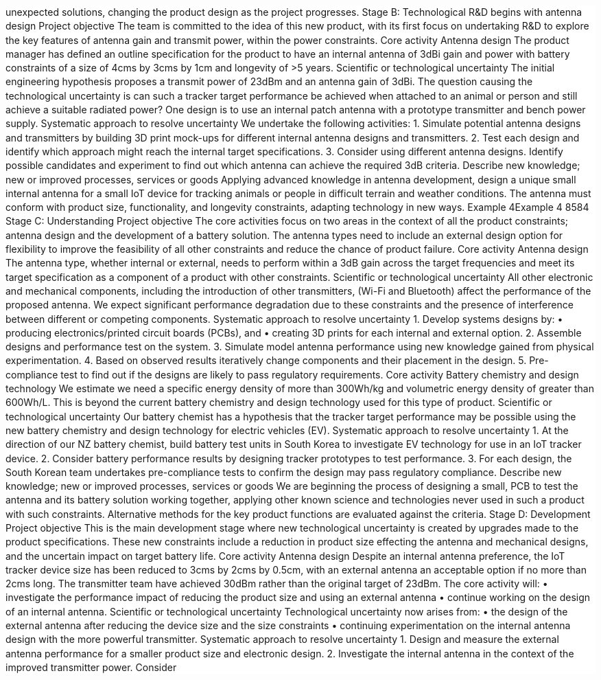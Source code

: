 unexpected solutions, changing the product design as the project progresses. Stage B: Technological R&D begins with antenna design Project objective The team is committed to the idea of this new product, with its first focus on undertaking R&D to explore the key features of antenna gain and transmit power, within the power constraints. Core activity Antenna design The product manager has defined an outline specification for the product to have an internal antenna of 3dBi gain and power with battery constraints of a size of 4cms by 3cms by 1cm and longevity of >5 years. Scientific or technological uncertainty The initial engineering hypothesis proposes a transmit power of 23dBm and an antenna gain of 3dBi. The question causing the technological uncertainty is can such a tracker target performance be achieved when attached to an animal or person and still achieve a suitable radiated power? One design is to use an internal patch antenna with a prototype transmitter and bench power supply. Systematic approach to resolve uncertainty We undertake the following activities: 1. Simulate potential antenna designs and transmitters by building 3D print mock-ups for different internal antenna designs and transmitters. 2. Test each design and identify which approach might reach the internal target specifications. 3. Consider using different antenna designs. Identify possible candidates and experiment to find out which antenna can achieve the required 3dB criteria. Describe new knowledge; new or improved processes, services or goods Applying advanced knowledge in antenna development, design a unique small internal antenna for a small IoT device for tracking animals or people in difficult terrain and weather conditions. The antenna must conform with product size, functionality, and longevity constraints, adapting technology in new ways. Example 4Example 4 8584 Stage C: Understanding Project objective The core activities focus on two areas in the context of all the product constraints; antenna design and the development of a battery solution. The antenna types need to include an external design option for flexibility to improve the feasibility of all other constraints and reduce the chance of product failure. Core activity Antenna design The antenna type, whether internal or external, needs to perform within a 3dB gain across the target frequencies and meet its target specification as a component of a product with other constraints. Scientific or technological uncertainty All other electronic and mechanical components, including the introduction of other transmitters, (Wi-Fi and Bluetooth) affect the performance of the proposed antenna. We expect significant performance degradation due to these constraints and the presence of interference between different or competing components. Systematic approach to resolve uncertainty 1. Develop systems designs by: • producing electronics/printed circuit boards (PCBs), and • creating 3D prints for each internal and external option. 2. Assemble designs and performance test on the system. 3. Simulate model antenna performance using new knowledge gained from physical experimentation. 4. Based on observed results iteratively change components and their placement in the design. 5. Pre-compliance test to find out if the designs are likely to pass regulatory requirements. Core activity Battery chemistry and design technology We estimate we need a specific energy density of more than 300Wh/kg and volumetric energy density of greater than 600Wh/L. This is beyond the current battery chemistry and design technology used for this type of product. Scientific or technological uncertainty Our battery chemist has a hypothesis that the tracker target performance may be possible using the new battery chemistry and design technology for electric vehicles (EV). Systematic approach to resolve uncertainty 1. At the direction of our NZ battery chemist, build battery test units in South Korea to investigate EV technology for use in an IoT tracker device. 2. Consider battery performance results by designing tracker prototypes to test performance. 3. For each design, the South Korean team undertakes pre-compliance tests to confirm the design may pass regulatory compliance. Describe new knowledge; new or improved processes, services or goods We are beginning the process of designing a small, PCB to test the antenna and its battery solution working together, applying other known science and technologies never used in such a product with such constraints. Alternative methods for the key product functions are evaluated against the criteria. Stage D: Development Project objective This is the main development stage where new technological uncertainty is created by upgrades made to the product specifications. These new constraints include a reduction in product size effecting the antenna and mechanical designs, and the uncertain impact on target battery life. Core activity Antenna design Despite an internal antenna preference, the IoT tracker device size has been reduced to 3cms by 2cms by 0.5cm, with an external antenna an acceptable option if no more than 2cms long. The transmitter team have achieved 30dBm rather than the original target of 23dBm. The core activity will: • investigate the performance impact of reducing the product size and using an external antenna • continue working on the design of an internal antenna. Scientific or technological uncertainty Technological uncertainty now arises from: • the design of the external antenna after reducing the device size and the size constraints • continuing experimentation on the internal antenna design with the more powerful transmitter. Systematic approach to resolve uncertainty 1. Design and measure the external antenna performance for a smaller product size and electronic design. 2. Investigate the internal antenna in the context of the improved transmitter power. Consider